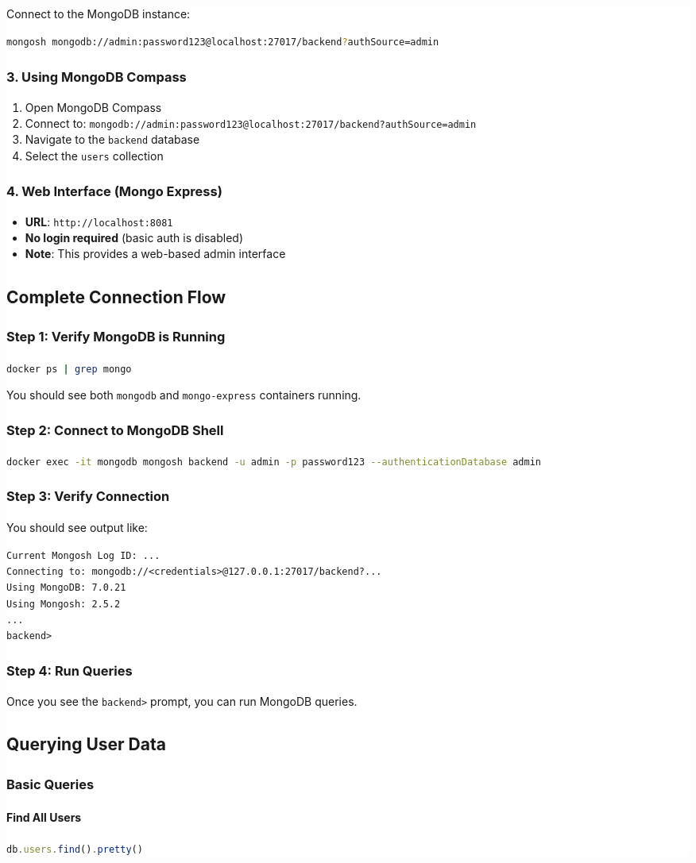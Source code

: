 Connect to the MongoDB instance:
```bash
mongosh mongodb://admin:password123@localhost:27017/backend?authSource=admin
```

### 3. Using MongoDB Compass

1. Open MongoDB Compass
2. Connect to: `mongodb://admin:password123@localhost:27017/backend?authSource=admin`
3. Navigate to the `backend` database
4. Select the `users` collection

### 4. Web Interface (Mongo Express)

- **URL**: `http://localhost:8081`
- **No login required** (basic auth is disabled)
- **Note**: This provides a web-based admin interface

## Complete Connection Flow

### Step 1: Verify MongoDB is Running
```bash
docker ps | grep mongo
```

You should see both `mongodb` and `mongo-express` containers running.

### Step 2: Connect to MongoDB Shell
```bash
docker exec -it mongodb mongosh backend -u admin -p password123 --authenticationDatabase admin
```

### Step 3: Verify Connection
You should see output like:
```
Current Mongosh Log ID: ...
Connecting to: mongodb://<credentials>@127.0.0.1:27017/backend?...
Using MongoDB: 7.0.21
Using Mongosh: 2.5.2
...
backend>
```

### Step 4: Run Queries
Once you see the `backend>` prompt, you can run MongoDB queries.

## Querying User Data

### Basic Queries

#### Find All Users
```javascript
db.users.find().pretty()
```
